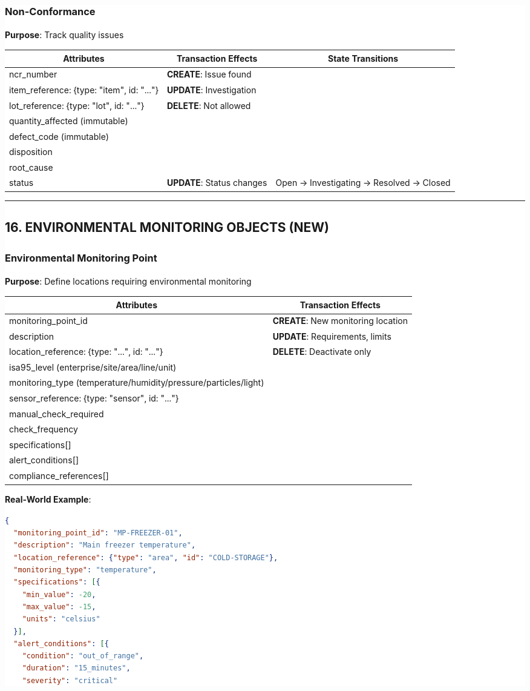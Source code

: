### Non-Conformance
**Purpose**: Track quality issues

| **Attributes** | **Transaction Effects** | **State Transitions** |
|----------------|------------------------|-----------------------|
| ncr_number | **CREATE**: Issue found |  |
| item_reference: {type: "item", id: "..."} | **UPDATE**: Investigation |  |
| lot_reference: {type: "lot", id: "..."} | **DELETE**: Not allowed |  |
| quantity_affected (immutable) |  |  |
| defect_code (immutable) |  |  |
| disposition |  |  |
| root_cause |  |  |
| status | **UPDATE**: Status changes | Open → Investigating → Resolved → Closed |

---

## 16. ENVIRONMENTAL MONITORING OBJECTS (NEW)

### Environmental Monitoring Point
**Purpose**: Define locations requiring environmental monitoring

| **Attributes** | **Transaction Effects** |
|----------------|------------------------|
| monitoring_point_id | **CREATE**: New monitoring location |
| description | **UPDATE**: Requirements, limits |
| location_reference: {type: "...", id: "..."} | **DELETE**: Deactivate only |
| isa95_level (enterprise/site/area/line/unit) |  |
| monitoring_type (temperature/humidity/pressure/particles/light) |  |
| sensor_reference: {type: "sensor", id: "..."} |  |
| manual_check_required |  |
| check_frequency |  |
| specifications[] |  |
| alert_conditions[] |  |
| compliance_references[] |  |

**Real-World Example**:
```json
{
  "monitoring_point_id": "MP-FREEZER-01",
  "description": "Main freezer temperature",
  "location_reference": {"type": "area", "id": "COLD-STORAGE"},
  "monitoring_type": "temperature",
  "specifications": [{
    "min_value": -20,
    "max_value": -15,
    "units": "celsius"
  }],
  "alert_conditions": [{
    "condition": "out_of_range",
    "duration": "15_minutes",
    "severity": "critical"
```